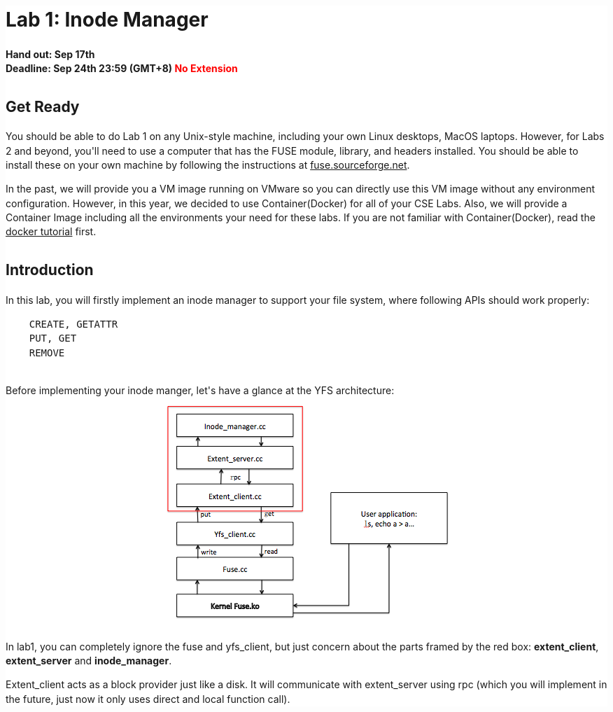 <!DOCTYPE HTML PUBLIC "-//W3C//DTD HTML 4.0 Transitional//EN">
<HTML><HEAD>
<META http-equiv=Content-Type content="text/html; charset=gb2312">
<LINK href="labs.css" type="text/css" rel="stylesheet">
<link rel="stylesheet" href="./github.css" type="text/css">
<META content="MSHTML 6.00.6000.16705" name=GENERATOR></HEAD>
<BODY>
<H1>Lab 1: Inode Manager</H1>
<P><B>Hand out: Sep 17th
<BR>Deadline: Sep 24th 23:59 (GMT+8)
<span style="color: red">No Extension</span></B></P>

<H2>Get Ready</H2>
<P>
  You should be able to do Lab 1 on any Unix-style machine, including your own Linux desktops, MacOS laptops. However, for Labs 2 and beyond, you'll need to use a computer that has the FUSE module, library, and headers installed. You should be able to install these on your own machine by following the instructions at <a href="http://fuse.sourceforge.net">fuse.sourceforge.net</a>. 
</P>
<P>
  In the past, we will provide you a VM image running on VMware so you can directly use this VM image without any environment configuration. However, in this year, we decided to use Container(Docker) for all of your CSE Labs. Also, we will provide a Container Image including all the environments your need for these labs. If you are not familiar with Container(Docker), read the <a href="./docker_tutorial.md">docker tutorial</a> first.
</p>

<H2>Introduction</H2>
<P>
  In this lab, you will firstly implement an  inode manager to support your file system, where following APIs should work properly:
  <PRE>
    CREATE, GETATTR
    PUT, GET
    REMOVE
  </PRE>
  Before implementing your inode manger, let's have a glance at the  YFS architecture:
  <CENTER><IMG SRC="img/yfs_architecture.png"></IMG></CENTER>
</P>
<P>
  In lab1, you can completely ignore the fuse and yfs_client, but just concern about the parts framed by the red box: <B>extent_client</B>, <B>extent_server</B> and <B>inode_manager</B>.
</P>
<P>
  Extent_client acts as a block provider just like a disk. It will communicate with extent_server using rpc (which you will implement in the future, just now it only uses direct and local function call).
</P>